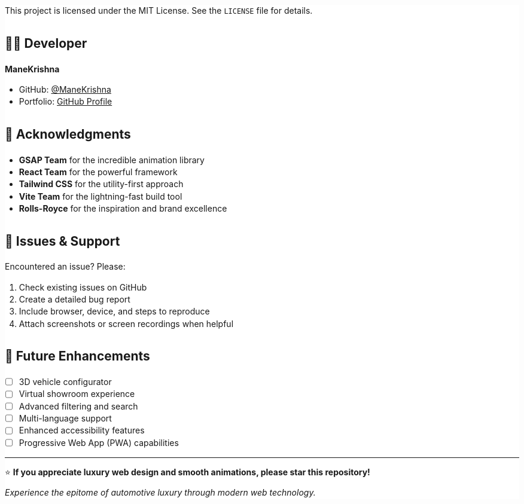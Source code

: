 This project is licensed under the MIT License. See the `LICENSE` file for details.

## 👨‍💻 Developer

**ManeKrishna**
- GitHub: [@ManeKrishna](https://github.com/ManeKrishna)
- Portfolio: [GitHub Profile](https://github.com/ManeKrishna)

## 🙏 Acknowledgments

- **GSAP Team** for the incredible animation library
- **React Team** for the powerful framework
- **Tailwind CSS** for the utility-first approach
- **Vite Team** for the lightning-fast build tool
- **Rolls-Royce** for the inspiration and brand excellence

## 🐛 Issues & Support

Encountered an issue? Please:
1. Check existing issues on GitHub
2. Create a detailed bug report
3. Include browser, device, and steps to reproduce
4. Attach screenshots or screen recordings when helpful

## 🔮 Future Enhancements

- [ ] 3D vehicle configurator
- [ ] Virtual showroom experience
- [ ] Advanced filtering and search
- [ ] Multi-language support
- [ ] Enhanced accessibility features
- [ ] Progressive Web App (PWA) capabilities

---

⭐ **If you appreciate luxury web design and smooth animations, please star this repository!**

*Experience the epitome of automotive luxury through modern web technology.*